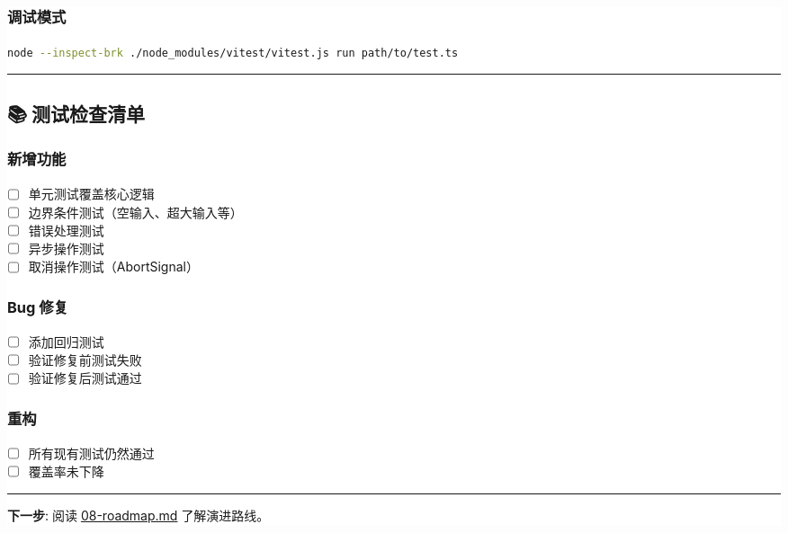 ### 调试模式

```bash
node --inspect-brk ./node_modules/vitest/vitest.js run path/to/test.ts
```

---

## 📚 测试检查清单

### 新增功能

- [ ] 单元测试覆盖核心逻辑
- [ ] 边界条件测试（空输入、超大输入等）
- [ ] 错误处理测试
- [ ] 异步操作测试
- [ ] 取消操作测试（AbortSignal）

### Bug 修复

- [ ] 添加回归测试
- [ ] 验证修复前测试失败
- [ ] 验证修复后测试通过

### 重构

- [ ] 所有现有测试仍然通过
- [ ] 覆盖率未下降

---

**下一步**: 阅读 [08-roadmap.md](./08-roadmap.md) 了解演进路线。
